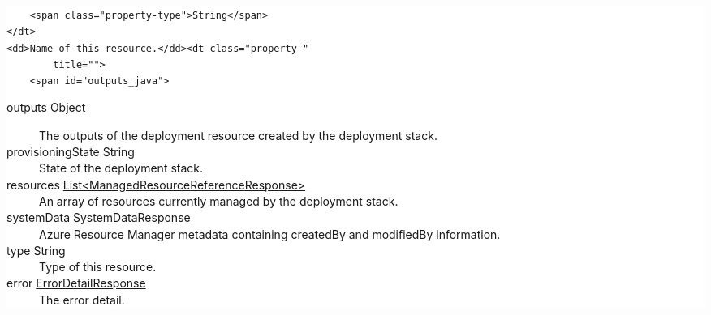         <span class="property-type">String</span>
    </dt>
    <dd>Name of this resource.</dd><dt class="property-"
            title="">
        <span id="outputs_java">
<a data-swiftype-name="resource-property" data-swiftype-type="text" href="#outputs_java" style="color: inherit; text-decoration: inherit;">outputs</a>
</span>
        <span class="property-indicator"></span>
        <span class="property-type">Object</span>
    </dt>
    <dd>The outputs of the deployment resource created by the deployment stack.</dd><dt class="property-"
            title="">
        <span id="provisioningstate_java">
<a data-swiftype-name="resource-property" data-swiftype-type="text" href="#provisioningstate_java" style="color: inherit; text-decoration: inherit;">provisioning<wbr>State</a>
</span>
        <span class="property-indicator"></span>
        <span class="property-type">String</span>
    </dt>
    <dd>State of the deployment stack.</dd><dt class="property-"
            title="">
        <span id="resources_java">
<a data-swiftype-name="resource-property" data-swiftype-type="text" href="#resources_java" style="color: inherit; text-decoration: inherit;">resources</a>
</span>
        <span class="property-indicator"></span>
        <span class="property-type"><a href="#managedresourcereferenceresponse">List&lt;Managed<wbr>Resource<wbr>Reference<wbr>Response&gt;</a></span>
    </dt>
    <dd>An array of resources currently managed by the deployment stack.</dd><dt class="property-"
            title="">
        <span id="systemdata_java">
<a data-swiftype-name="resource-property" data-swiftype-type="text" href="#systemdata_java" style="color: inherit; text-decoration: inherit;">system<wbr>Data</a>
</span>
        <span class="property-indicator"></span>
        <span class="property-type"><a href="#systemdataresponse">System<wbr>Data<wbr>Response</a></span>
    </dt>
    <dd>Azure Resource Manager metadata containing createdBy and modifiedBy information.</dd><dt class="property-"
            title="">
        <span id="type_java">
<a data-swiftype-name="resource-property" data-swiftype-type="text" href="#type_java" style="color: inherit; text-decoration: inherit;">type</a>
</span>
        <span class="property-indicator"></span>
        <span class="property-type">String</span>
    </dt>
    <dd>Type of this resource.</dd><dt class="property-"
            title="">
        <span id="error_java">
<a data-swiftype-name="resource-property" data-swiftype-type="text" href="#error_java" style="color: inherit; text-decoration: inherit;">error</a>
</span>
        <span class="property-indicator"></span>
        <span class="property-type"><a href="#errordetailresponse">Error<wbr>Detail<wbr>Response</a></span>
    </dt>
    <dd>The error detail.</dd></dl>
</pulumi-choosable>
</div>

